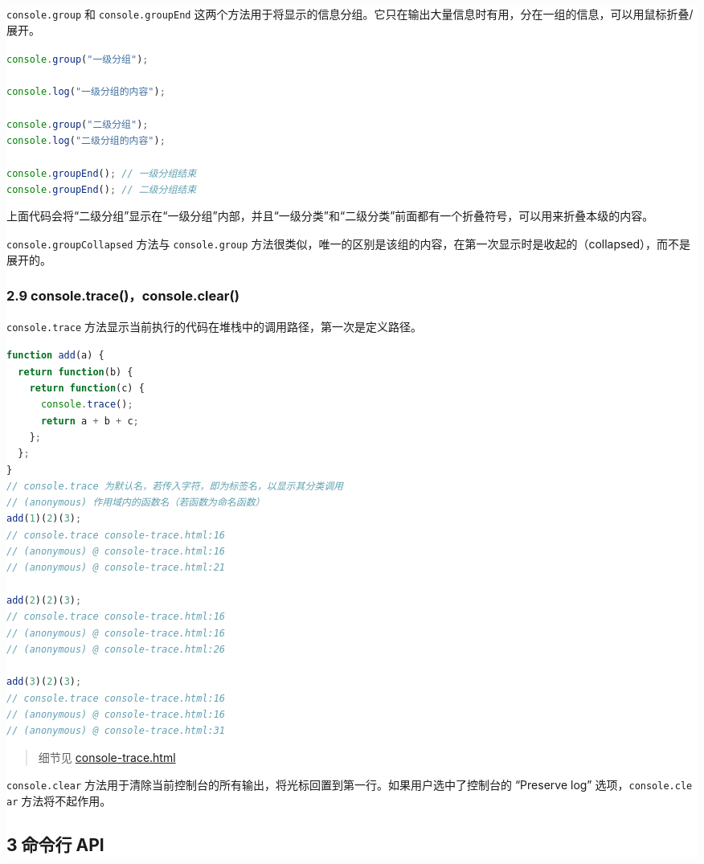 `console.group` 和 `console.groupEnd` 这两个方法用于将显示的信息分组。它只在输出大量信息时有用，分在一组的信息，可以用鼠标折叠/展开。

```javascript
console.group("一级分组");

console.log("一级分组的内容");

console.group("二级分组");
console.log("二级分组的内容");

console.groupEnd(); // 一级分组结束
console.groupEnd(); // 二级分组结束
```

上面代码会将“二级分组”显示在“一级分组”内部，并且“一级分类”和“二级分类”前面都有一个折叠符号，可以用来折叠本级的内容。

`console.groupCollapsed` 方法与 `console.group` 方法很类似，唯一的区别是该组的内容，在第一次显示时是收起的（collapsed），而不是展开的。

### 2.9 console.trace()，console.clear()

`console.trace` 方法显示当前执行的代码在堆栈中的调用路径，第一次是定义路径。

```javascript
function add(a) {
  return function(b) {
    return function(c) {
      console.trace();
      return a + b + c;
    };
  };
}
// console.trace 为默认名，若传入字符，即为标签名，以显示其分类调用
// (anonymous) 作用域内的函数名（若函数为命名函数）
add(1)(2)(3);
// console.trace console-trace.html:16
// (anonymous) @ console-trace.html:16
// (anonymous) @ console-trace.html:21

add(2)(2)(3);
// console.trace console-trace.html:16
// (anonymous) @ console-trace.html:16
// (anonymous) @ console-trace.html:26

add(3)(2)(3);
// console.trace console-trace.html:16
// (anonymous) @ console-trace.html:16
// (anonymous) @ console-trace.html:31
```

> 细节见 <a href="./demo/console-trace.html" target="_blank">console-trace.html</a>

`console.clear` 方法用于清除当前控制台的所有输出，将光标回置到第一行。如果用户选中了控制台的 “Preserve log” 选项，`console.clear` 方法将不起作用。

## 3 命令行 API
